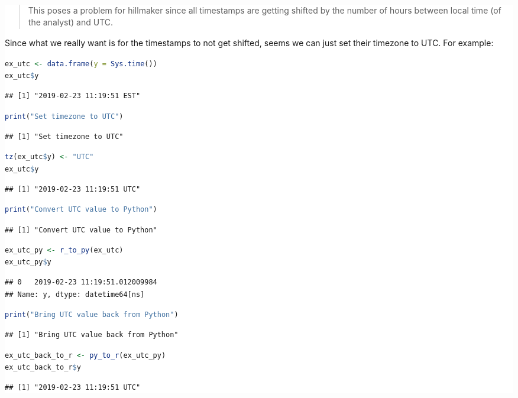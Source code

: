 > This poses a problem for hillmaker since all timestamps are getting shifted by the number of hours between local time (of the analyst) and UTC.

Since what we really want is for the timestamps to not get shifted, seems we can just set their timezone to UTC. For example:

``` r
ex_utc <- data.frame(y = Sys.time())
ex_utc$y
```

    ## [1] "2019-02-23 11:19:51 EST"

``` r
print("Set timezone to UTC")
```

    ## [1] "Set timezone to UTC"

``` r
tz(ex_utc$y) <- "UTC"
ex_utc$y
```

    ## [1] "2019-02-23 11:19:51 UTC"

``` r
print("Convert UTC value to Python")
```

    ## [1] "Convert UTC value to Python"

``` r
ex_utc_py <- r_to_py(ex_utc)
ex_utc_py$y
```

    ## 0   2019-02-23 11:19:51.012009984
    ## Name: y, dtype: datetime64[ns]

``` r
print("Bring UTC value back from Python")
```

    ## [1] "Bring UTC value back from Python"

``` r
ex_utc_back_to_r <- py_to_r(ex_utc_py)
ex_utc_back_to_r$y
```

    ## [1] "2019-02-23 11:19:51 UTC"
